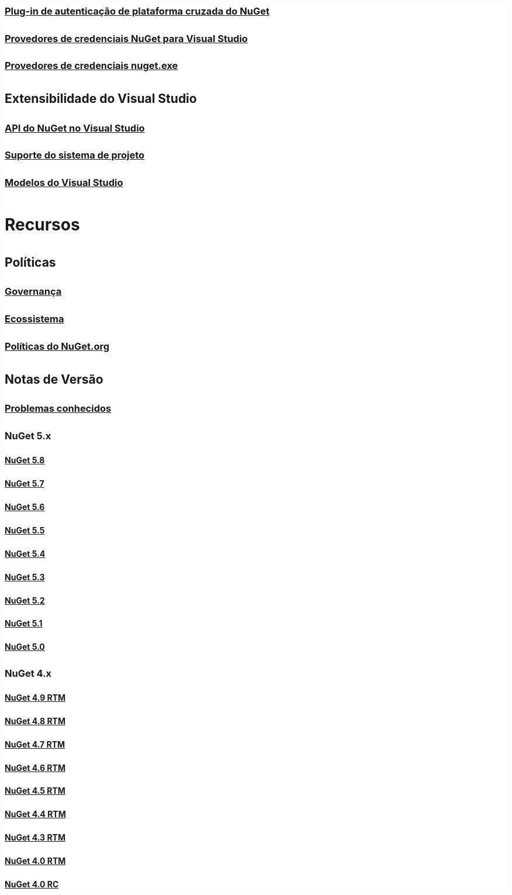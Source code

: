 ### [Plug-in de autenticação de plataforma cruzada do NuGet](reference/extensibility/nuget-cross-platform-authentication-plugin.md)
### [Provedores de credenciais NuGet para Visual Studio](reference/extensibility/nuget-credential-providers-for-visual-studio.md)
### [Provedores de credenciais nuget.exe](reference/extensibility/nuget-exe-credential-providers.md)
## Extensibilidade do Visual Studio
### [API do NuGet no Visual Studio](visual-studio-extensibility/nuget-api-in-visual-studio.md)
### [Suporte do sistema de projeto](visual-studio-extensibility/project-system-support.md)
### [Modelos do Visual Studio](visual-studio-extensibility/visual-studio-templates.md)
# Recursos
## Políticas
### [Governança](policies/governance.md)
### [Ecossistema](policies/ecosystem.md)
### [Políticas do NuGet.org](nuget-org/policies/data-requests.md)
## Notas de Versão
### [Problemas conhecidos](release-notes/known-issues.md)
### NuGet 5.x
#### [NuGet 5.8](release-notes/NuGet-5.8.md)
#### [NuGet 5.7](release-notes/NuGet-5.7.md)
#### [NuGet 5.6](release-notes/NuGet-5.6.md)
#### [NuGet 5.5](release-notes/NuGet-5.5.md)
#### [NuGet 5.4](release-notes/NuGet-5.4.md)
#### [NuGet 5.3](release-notes/NuGet-5.3.md)
#### [NuGet 5.2](release-notes/NuGet-5.2-RTM.md)
#### [NuGet 5.1](release-notes/NuGet-5.1-RTM.md)
#### [NuGet 5.0](release-notes/NuGet-5.0-RTM.md)
### NuGet 4.x
#### [NuGet 4.9 RTM](release-notes/NuGet-4.9-RTM.md)
#### [NuGet 4.8 RTM](release-notes/NuGet-4.8-RTM.md)
#### [NuGet 4.7 RTM](release-notes/NuGet-4.7-RTM.md)
#### [NuGet 4.6 RTM](release-notes/NuGet-4.6-RTM.md)
#### [NuGet 4.5 RTM](release-notes/NuGet-4.5-RTM.md)
#### [NuGet 4.4 RTM](release-notes/NuGet-4.4-RTM.md)
#### [NuGet 4.3 RTM](release-notes/NuGet-4.3-RTM.md)
#### [NuGet 4.0 RTM](release-notes/NuGet-4.0-RTM.md)
#### [NuGet 4.0 RC](release-notes/NuGet-4.0-RC.md)